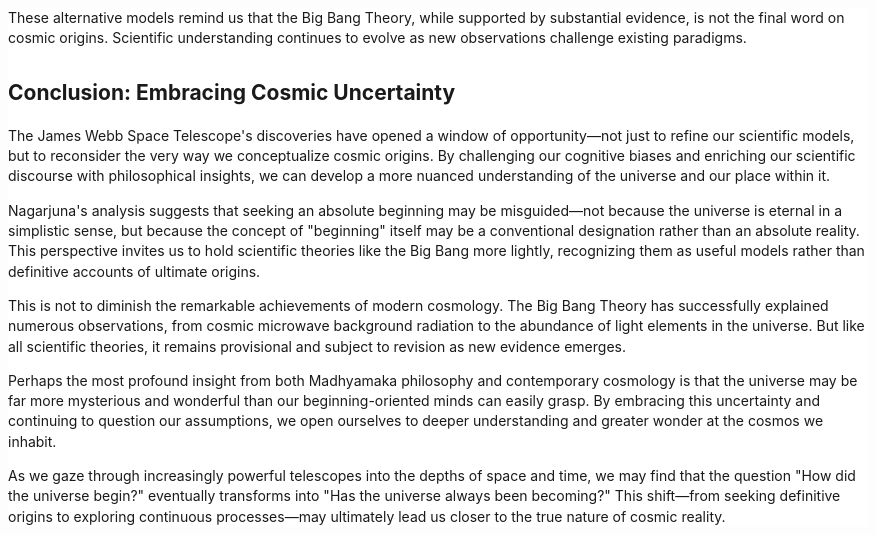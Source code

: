These alternative models remind us that the Big Bang Theory, while supported by substantial evidence, is not the final word on cosmic origins. Scientific understanding continues to evolve as new observations challenge existing paradigms.

## Conclusion: Embracing Cosmic Uncertainty

The James Webb Space Telescope's discoveries have opened a window of opportunity—not just to refine our scientific models, but to reconsider the very way we conceptualize cosmic origins. By challenging our cognitive biases and enriching our scientific discourse with philosophical insights, we can develop a more nuanced understanding of the universe and our place within it.

Nagarjuna's analysis suggests that seeking an absolute beginning may be misguided—not because the universe is eternal in a simplistic sense, but because the concept of "beginning" itself may be a conventional designation rather than an absolute reality. This perspective invites us to hold scientific theories like the Big Bang more lightly, recognizing them as useful models rather than definitive accounts of ultimate origins.

This is not to diminish the remarkable achievements of modern cosmology. The Big Bang Theory has successfully explained numerous observations, from cosmic microwave background radiation to the abundance of light elements in the universe. But like all scientific theories, it remains provisional and subject to revision as new evidence emerges.

Perhaps the most profound insight from both Madhyamaka philosophy and contemporary cosmology is that the universe may be far more mysterious and wonderful than our beginning-oriented minds can easily grasp. By embracing this uncertainty and continuing to question our assumptions, we open ourselves to deeper understanding and greater wonder at the cosmos we inhabit.

As we gaze through increasingly powerful telescopes into the depths of space and time, we may find that the question "How did the universe begin?" eventually transforms into "Has the universe always been becoming?" This shift—from seeking definitive origins to exploring continuous processes—may ultimately lead us closer to the true nature of cosmic reality.

[^1]: Witze, A. (2022) 'Four revelations from the Webb telescope about distant galaxies', *Nature*, 608, pp. 18-19. doi: 10.1038/d41586-022-02056-5

[^2]: Weinberg, Steven (2008). *Cosmology*. Oxford: Oxford University Press.

[^3]: Peebles, P.J.E. (1993). *Principles of Physical Cosmology*. Princeton: Princeton University Press.

[^4]: Naidu, R. P., Oesch, P., Treu, T., and GLASS-JWST Team (n.d.). [Image/Data]. NASA/CSA/ESA/STScI.

[^5]: Álvarez-Márquez, J., Crespo Gómez, A., Colina, L., Langeroodi, D., Marques-Chaves, R., Prieto-Jiménez, C., Bik, A., Alonso-Herrero, A., Boogaard, L., Costantin, L., García-Marín, M., Gillman, S., Hjorth, J., Iani, E., Jermann, I., Labiano, A., Melinder, J., Meyer, R., Östlin, G., Pérez-González, P. G., Rinaldi, P., Walter, F., van der Werf, P., and Wright, G. (2025). 'Insight into the starburst nature of Galaxy GN-z11 with JWST MIRI spectroscopy', *Astronomy & Astrophysics*, 695, A250. doi: 10.1051/0004-6361/202451731

[^6]: NASA Webb Telescope Team (2022). 'NASA's Webb Draws Back Curtain on Universe's Early Galaxies' [Press conference]. NASA, 17 November.

[^7]: Kragh, H. (2012). '"The Wildest Speculation of All": Lemaître and the Primeval-Atom Universe', in *Georges Lemaître: Life, Science and Legacy*. Berlin: Springer, pp. 23-38. doi: 10.1007/978-3-642-32254-9_3

[^8]: Van Biezen, Alexander (2014). *Between Religion and Science: Georges Lemaître, Pope Pius XII and The Big Bang Theory*.

[^9]: Garfield, Jay L. (1995). *The Fundamental Wisdom of the Middle Way: Nagarjuna's Mulamadhyamakakarika*. New York: Oxford University Press.

[^10]: Padmakara Translation Group (2005). *Introduction to the Middle Way: Chandrakirti's Madhyamakavatara*. Boston: Shambhala Publications.

[^11]: Ashtekar, A., and Singh, P. (2011). 'Loop quantum cosmology: A status report', *Classical and Quantum Gravity*, 28(21), 213001. doi: 10.1088/0264-9381/28/21/213001

[^12]: Linde, A. D. (1986). 'Eternally existing self-reproducing chaotic inflationary universe', *Physics Letters B*, 175(4), pp. 395-400. doi: 10.1016/0370-2693(86)90611-8

[^13]: Lombriser, L. (2023). 'Cosmology in Minkowski space', *Classical and Quantum Gravity*, 40(15), 155005. doi: 10.1088/1361-6382/acdb41
